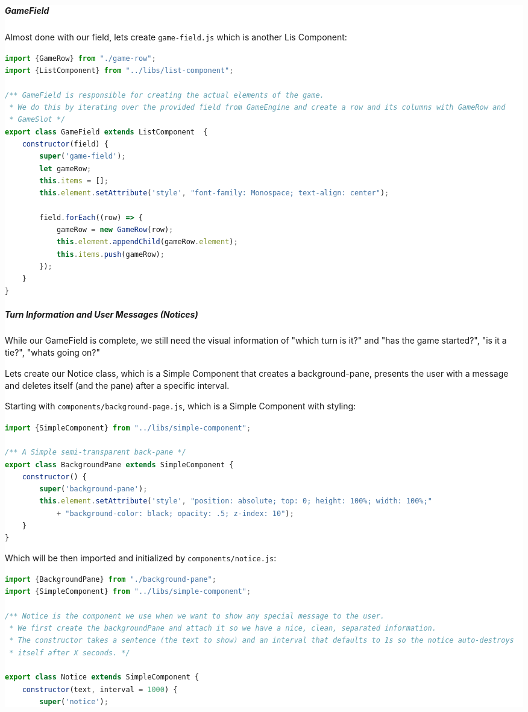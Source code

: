 ##### GameField
Almost done with our field, lets create `game-field.js` which is another Lis Component:

```javascript
import {GameRow} from "./game-row";
import {ListComponent} from "../libs/list-component";

/** GameField is responsible for creating the actual elements of the game.
 * We do this by iterating over the provided field from GameEngine and create a row and its columns with GameRow and
 * GameSlot */
export class GameField extends ListComponent  {
    constructor(field) {
        super('game-field');
        let gameRow;
        this.items = [];
        this.element.setAttribute('style', "font-family: Monospace; text-align: center");

        field.forEach((row) => {
            gameRow = new GameRow(row);
            this.element.appendChild(gameRow.element);
            this.items.push(gameRow);
        });
    }
}
```
##### Turn Information and User Messages (Notices)
While our GameField is complete, we still need the visual information of "which turn is it?" and "has the game started?",
"is it a tie?", "whats going on?"

Lets create our Notice class, which is a Simple Component that creates a background-pane, presents the user with a message
and deletes itself (and the pane) after a specific interval.

Starting with `components/background-page.js`, which is a Simple Component with styling:
```javascript
import {SimpleComponent} from "../libs/simple-component";

/** A Simple semi-transparent back-pane */
export class BackgroundPane extends SimpleComponent {
    constructor() {
        super('background-pane');
        this.element.setAttribute('style', "position: absolute; top: 0; height: 100%; width: 100%;"
            + "background-color: black; opacity: .5; z-index: 10");
    }
}

```

Which will be then imported and initialized by `components/notice.js`:

```javascript
import {BackgroundPane} from "./background-pane";
import {SimpleComponent} from "../libs/simple-component";

/** Notice is the component we use when we want to show any special message to the user.
 * We first create the backgroundPane and attach it so we have a nice, clean, separated information.
 * The constructor takes a sentence (the text to show) and an interval that defaults to 1s so the notice auto-destroys
 * itself after X seconds. */

export class Notice extends SimpleComponent {
    constructor(text, interval = 1000) {
        super('notice');
```